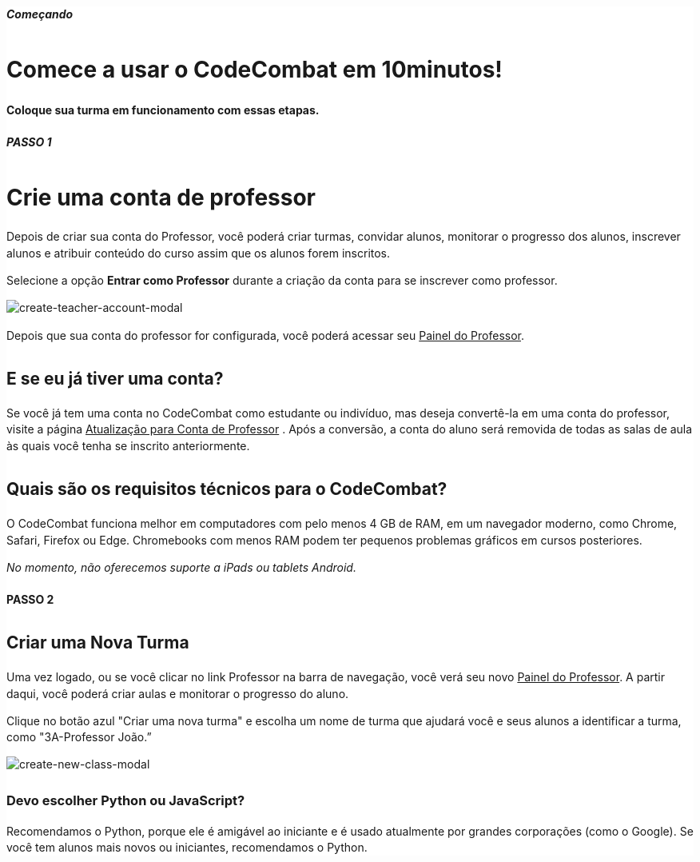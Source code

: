 ﻿##### Começando
# Comece a usar o CodeCombat em 10minutos!
#### Coloque sua turma em funcionamento com essas etapas.

##### PASSO 1

# Crie uma conta de professor #

Depois de criar sua conta do Professor, você poderá criar turmas, convidar alunos, monitorar o progresso dos alunos, inscrever alunos e atribuir conteúdo do curso assim que os alunos forem inscritos.

Selecione a opção **Entrar como Professor** durante a criação da conta para se inscrever como professor.

<img src="/images/pages/teachers/resources/markdown/getting-started/teacher-account.png" title="Create a Teacher Account" alt="create-teacher-account-modal"/>

Depois que sua conta do professor for configurada, você poderá acessar seu [Painel do Professor](/teachers/classes).

## E se eu já tiver uma conta? ##

Se você já tem uma conta no CodeCombat como estudante ou indivíduo, mas deseja convertê-la em uma conta do professor, visite a página [Atualização para Conta de Professor](/teachers/update-account) . Após a conversão, a conta do aluno será removida de todas as salas de aula às quais você tenha se inscrito anteriormente.

## Quais são os requisitos técnicos para o CodeCombat? ##

O CodeCombat funciona melhor em computadores com pelo menos 4 GB de RAM, em um navegador moderno, como Chrome, Safari, Firefox ou Edge. Chromebooks com menos RAM podem ter pequenos problemas gráficos em cursos posteriores.

*No momento, não oferecemos suporte a iPads ou tablets Android.*

#### PASSO 2 ####

## Criar uma Nova Turma

Uma vez logado, ou se você clicar no link Professor na barra de navegação, você verá seu novo [Painel do Professor](/teachers/classes). A partir daqui, você poderá criar aulas e monitorar o progresso do aluno.

Clique no botão azul "Criar uma nova turma" e escolha um nome de turma que ajudará você e seus alunos a identificar a turma, como "3A-Professor João.”

<img src="/images/pages/teachers/resources/markdown/getting-started/create-new-class-modal.png" title="Create a New Class" alt="create-new-class-modal" width="400px" />



### Devo escolher Python ou JavaScript?
Recomendamos o Python, porque ele é amigável ao iniciante e é usado atualmente por grandes corporações (como o Google). Se você tem alunos mais novos ou iniciantes, recomendamos o Python.
